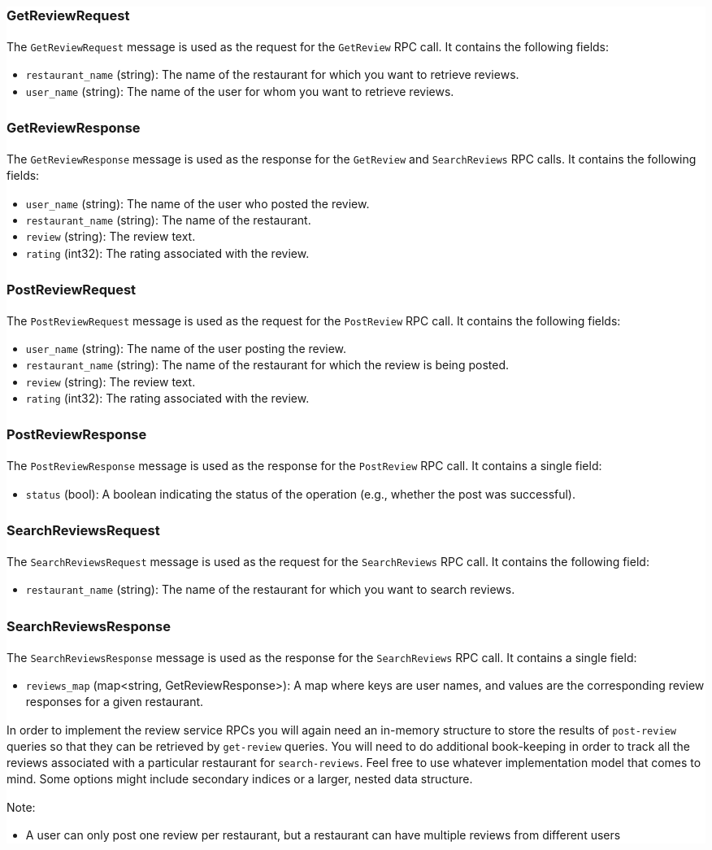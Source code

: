 ### GetReviewRequest
The `GetReviewRequest` message is used as the request for the `GetReview` RPC call. It contains the following fields:

- `restaurant_name` (string): The name of the restaurant for which you want to retrieve reviews.
- `user_name` (string): The name of the user for whom you want to retrieve reviews.

### GetReviewResponse
The `GetReviewResponse` message is used as the response for the `GetReview` and `SearchReviews` RPC calls. It contains the following fields:

- `user_name` (string): The name of the user who posted the review.
- `restaurant_name` (string): The name of the restaurant.
- `review` (string): The review text.
- `rating` (int32): The rating associated with the review.

### PostReviewRequest
The `PostReviewRequest` message is used as the request for the `PostReview` RPC call. It contains the following fields:

- `user_name` (string): The name of the user posting the review.
- `restaurant_name` (string): The name of the restaurant for which the review is being posted.
- `review` (string): The review text.
- `rating` (int32): The rating associated with the review.

### PostReviewResponse
The `PostReviewResponse` message is used as the response for the `PostReview` RPC call. It contains a single field:

- `status` (bool): A boolean indicating the status of the operation (e.g., whether the post was successful).

### SearchReviewsRequest
The `SearchReviewsRequest` message is used as the request for the `SearchReviews` RPC call. It contains the following field:

- `restaurant_name` (string): The name of the restaurant for which you want to search reviews.

### SearchReviewsResponse
The `SearchReviewsResponse` message is used as the response for the `SearchReviews` RPC call. It contains a single field:

- `reviews_map` (map<string, GetReviewResponse>): A map where keys are user names, and values are the corresponding review responses for a given restaurant.

In order to implement the review service RPCs you will again need an in-memory structure to store the results of `post-review` queries so that they can be retrieved by `get-review` queries. You will need to do additional book-keeping in order to track all the reviews associated with a particular restaurant for `search-reviews`. Feel free to use whatever implementation model that comes to mind. Some options might include secondary indices or a larger, nested data structure.  

Note:
- A user can only post one review per restaurant, but a restaurant can have multiple reviews from different users
